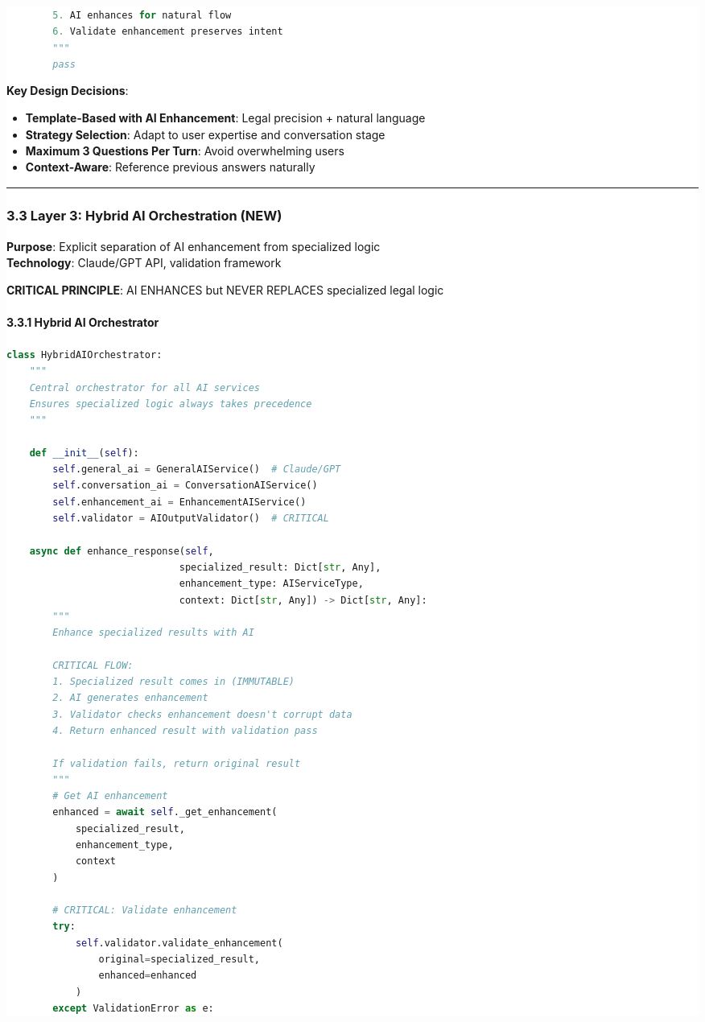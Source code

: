 ```python
        5. AI enhances for natural flow
        6. Validate enhancement preserves intent
        """
        pass
```

**Key Design Decisions**:
- **Template-Based with AI Enhancement**: Legal precision + natural language
- **Strategy Selection**: Adapt to user expertise and conversation stage
- **Maximum 3 Questions Per Turn**: Avoid overwhelming users
- **Context-Aware**: Reference previous answers naturally

---

### 3.3 Layer 3: Hybrid AI Orchestration (NEW)

**Purpose**: Explicit separation of AI enhancement from specialized logic  
**Technology**: Claude/GPT API, validation framework

**CRITICAL PRINCIPLE**: AI ENHANCES but NEVER REPLACES specialized legal logic

#### 3.3.1 Hybrid AI Orchestrator

```python
class HybridAIOrchestrator:
    """
    Central orchestrator for all AI services
    Ensures specialized logic always takes precedence
    """
    
    def __init__(self):
        self.general_ai = GeneralAIService()  # Claude/GPT
        self.conversation_ai = ConversationAIService()
        self.enhancement_ai = EnhancementAIService()
        self.validator = AIOutputValidator()  # CRITICAL
    
    async def enhance_response(self,
                              specialized_result: Dict[str, Any],
                              enhancement_type: AIServiceType,
                              context: Dict[str, Any]) -> Dict[str, Any]:
        """
        Enhance specialized results with AI
        
        CRITICAL FLOW:
        1. Specialized result comes in (IMMUTABLE)
        2. AI generates enhancement
        3. Validator checks enhancement doesn't corrupt data
        4. Return enhanced result with validation pass
        
        If validation fails, return original result
        """
        # Get AI enhancement
        enhanced = await self._get_enhancement(
            specialized_result,
            enhancement_type,
            context
        )
        
        # CRITICAL: Validate enhancement
        try:
            self.validator.validate_enhancement(
                original=specialized_result,
                enhanced=enhanced
            )
        except ValidationError as e:
```